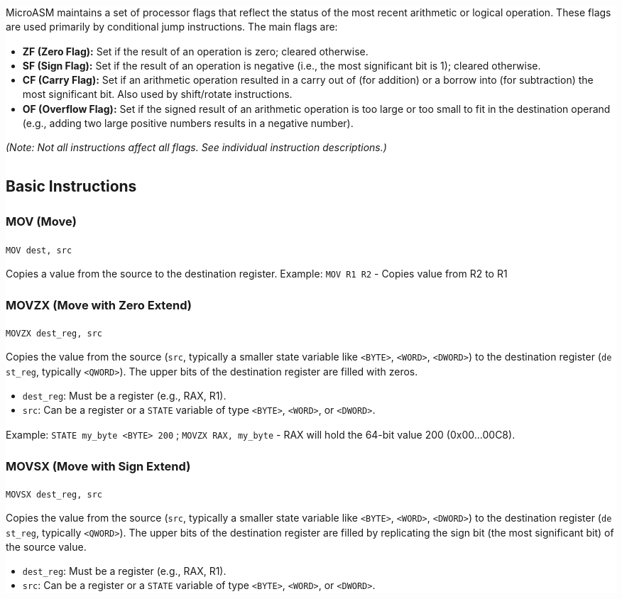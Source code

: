 MicroASM maintains a set of processor flags that reflect the status of the most recent arithmetic or logical operation. These flags are used primarily by conditional jump instructions. The main flags are:

-   **ZF (Zero Flag):** Set if the result of an operation is zero; cleared otherwise.
-   **SF (Sign Flag):** Set if the result of an operation is negative (i.e., the most significant bit is 1); cleared otherwise.
-   **CF (Carry Flag):** Set if an arithmetic operation resulted in a carry out of (for addition) or a borrow into (for subtraction) the most significant bit. Also used by shift/rotate instructions.
-   **OF (Overflow Flag):** Set if the signed result of an arithmetic operation is too large or too small to fit in the destination operand (e.g., adding two large positive numbers results in a negative number).

*(Note: Not all instructions affect all flags. See individual instruction descriptions.)*



## Basic Instructions

### MOV (Move)

```
MOV dest, src
```

Copies a value from the source to the destination register.
Example: `MOV R1 R2` - Copies value from R2 to R1



### MOVZX (Move with Zero Extend)

```
MOVZX dest_reg, src
```

Copies the value from the source (`src`, typically a smaller state variable like `<BYTE>`, `<WORD>`, `<DWORD>`) to the destination register (`dest_reg`, typically `<QWORD>`). The upper bits of the destination register are filled with zeros.

-   `dest_reg`: Must be a register (e.g., RAX, R1).
-   `src`: Can be a register or a `STATE` variable of type `<BYTE>`, `<WORD>`, or `<DWORD>`.

Example: `STATE my_byte <BYTE> 200` ; `MOVZX RAX, my_byte` - RAX will hold the 64-bit value 200 (0x00...00C8).

### MOVSX (Move with Sign Extend)

```
MOVSX dest_reg, src
```

Copies the value from the source (`src`, typically a smaller state variable like `<BYTE>`, `<WORD>`, `<DWORD>`) to the destination register (`dest_reg`, typically `<QWORD>`). The upper bits of the destination register are filled by replicating the sign bit (the most significant bit) of the source value.

-   `dest_reg`: Must be a register (e.g., RAX, R1).
-   `src`: Can be a register or a `STATE` variable of type `<BYTE>`, `<WORD>`, or `<DWORD>`.
